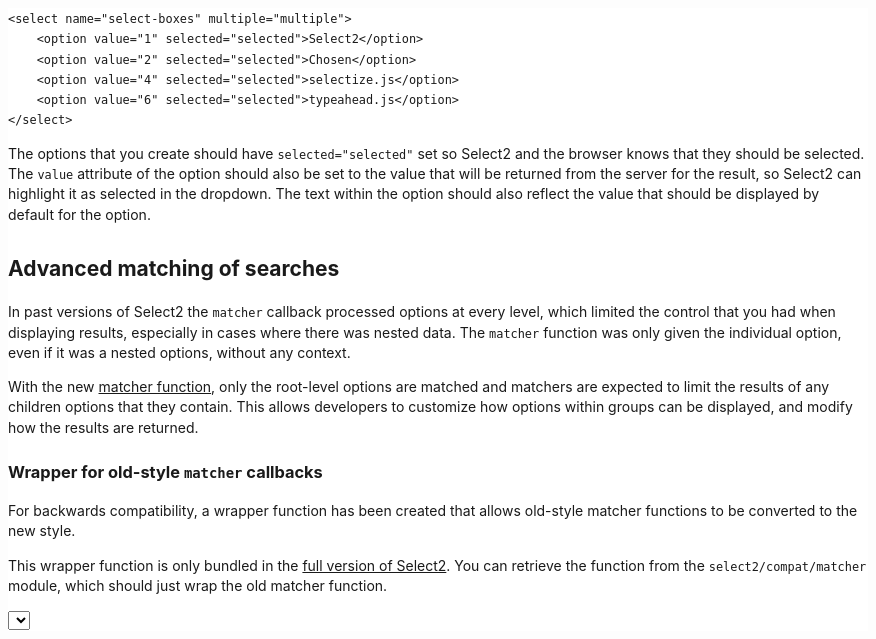 ```
<select name="select-boxes" multiple="multiple">
    <option value="1" selected="selected">Select2</option>
    <option value="2" selected="selected">Chosen</option>
    <option value="4" selected="selected">selectize.js</option>
    <option value="6" selected="selected">typeahead.js</option>
</select>
```

The options that you create should have `selected="selected"` set so Select2 and the browser knows that they should be
selected. The `value` attribute of the option should also be set to the value that will be returned from the server for
the result, so Select2 can highlight it as selected in the dropdown. The text within the option should also reflect the
value that should be displayed by default for the option.

## Advanced matching of searches

In past versions of Select2 the `matcher` callback processed options at every level, which limited the control that you
had when displaying results, especially in cases where there was nested data. The `matcher` function was only given the
individual option, even if it was a nested options, without any context.

With the new [matcher function](/searching), only the root-level options are matched and matchers are expected to limit
the results of any children options that they contain. This allows developers to customize how options within groups can
be displayed, and modify how the results are returned.

### Wrapper for old-style `matcher` callbacks

For backwards compatibility, a wrapper function has been created that allows old-style matcher functions to be converted
to the new style.

This wrapper function is only bundled in the [full version of Select2](/getting-started/builds-and-modules). You can
retrieve the function from the `select2/compat/matcher` module, which should just wrap the old matcher function.

<div class="s2-example">
    <select class="js-example-matcher-compat js-states form-control"></select>
</div>

<pre data-fill-from=".js-code-example-matcher-compat"></pre>

<script type="text/javascript" class="js-code-example-matcher-compat">

function matchStart (term, text) {
  if (text.toUpperCase().indexOf(term.toUpperCase()) == 0) {
    return true;
  }
